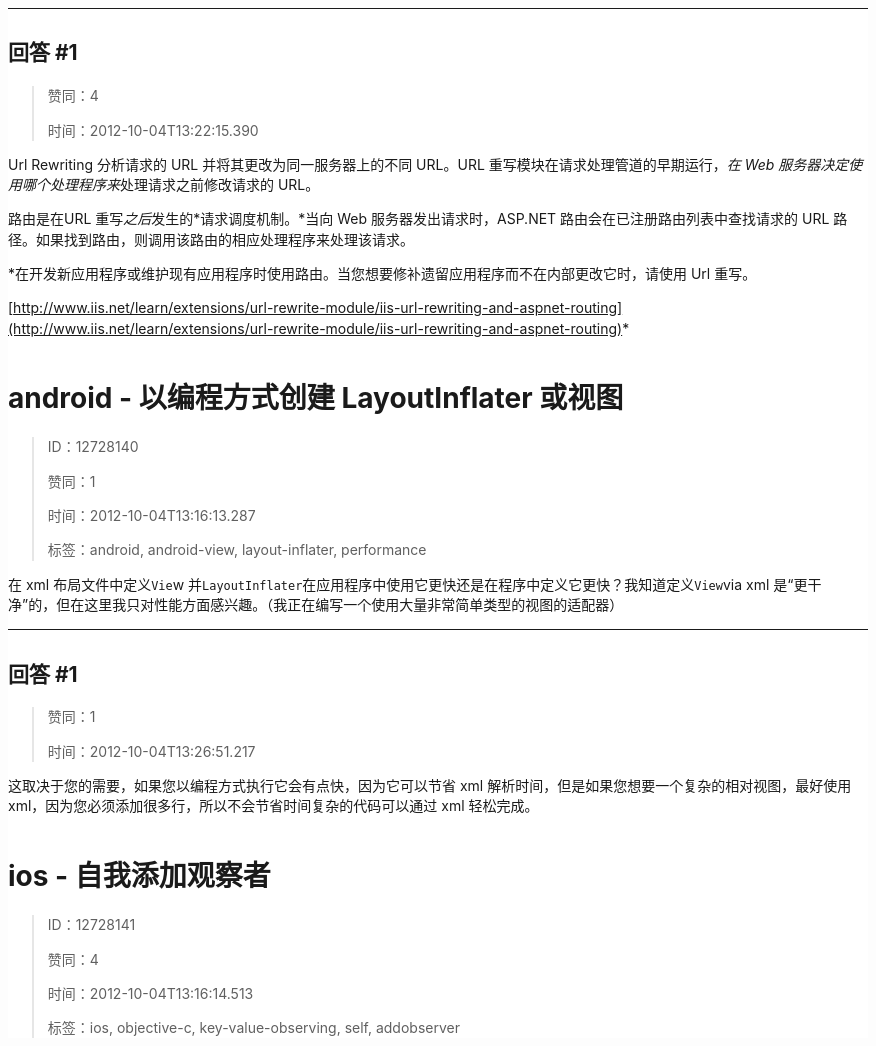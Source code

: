 * * *

## 回答 #1

> 赞同：4
> 
> 时间：2012-10-04T13:22:15.390

Url Rewriting 分析请求的 URL 并将其更改为同一服务器上的不同 URL。URL 重写模块在请求处理管道的早期运行，*在 Web 服务器决定使用哪个处理程序来*处理请求之前修改请求的 URL。

路由是在URL 重写*之后*发生的*请求调度机制。*当向 Web 服务器发出请求时，ASP.NET 路由会在已注册路由列表中查找请求的 URL 路径。如果找到路由，则调用该路由的相应处理程序来处理该请求。

 *在开发新应用程序或维护现有应用程序时使用路由。当您想要修补遗留应用程序而不在内部更改它时，请使用 Url 重写。

[http://www.iis.net/learn/extensions/url-rewrite-module/iis-url-rewriting-and-aspnet-routing](http://www.iis.net/learn/extensions/url-rewrite-module/iis-url-rewriting-and-aspnet-routing)*

# android - 以编程方式创建 LayoutInflater 或视图

> ID：12728140
> 
> 赞同：1
> 
> 时间：2012-10-04T13:16:13.287
> 
> 标签：android, android-view, layout-inflater, performance

在 xml 布局文件中定义`Vie`w 并`LayoutInflater`在应用程序中使用它更快还是在程序中定义它更快？我知道定义`View`via xml 是“更干净”的，但在这里我只对性能方面感兴趣。（我正在编写一个使用大量非常简单类型的视图的适配器）

* * *

## 回答 #1

> 赞同：1
> 
> 时间：2012-10-04T13:26:51.217

这取决于您的需要，如果您以编程方式执行它会有点快，因为它可以节省 xml 解析时间，但是如果您想要一个复杂的相对视图，最好使用 xml，因为您必须添加很多行，所以不会节省时间复杂的代码可以通过 xml 轻松完成。

# ios - 自我添加观察者

> ID：12728141
> 
> 赞同：4
> 
> 时间：2012-10-04T13:16:14.513
> 
> 标签：ios, objective-c, key-value-observing, self, addobserver
